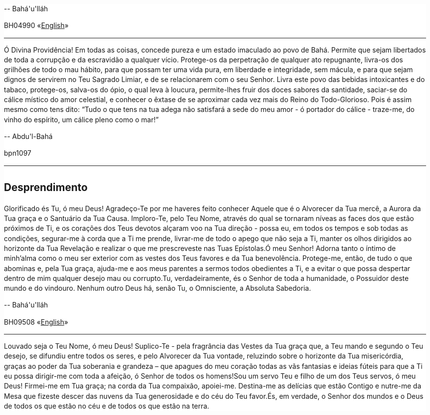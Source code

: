-- Bahá'u'lláh

BH04990 «[English](../../en/prayers/#BH04990)» 

----


<a id="bpn1097"></a> 
Ó Divina Providência! Em todas as coisas, concede pureza e um estado imaculado ao povo de Bahá. Permite que sejam libertados de toda a corrupção e da escravidão a qualquer vício. Protege-os da perpetração de qualquer ato repugnante, livra-os dos grilhões de todo o mau hábito, para que possam ter uma vida pura, em liberdade e integridade, sem mácula, e para que sejam dignos de servirem no Teu Sagrado Limiar, e de se relacionarem com o seu Senhor. Livra este povo das bebidas intoxicantes e do tabaco, protege-os, salva-os do ópio, o qual leva à loucura, permite-lhes fruir dos doces sabores da santidade, saciar-se do cálice místico do amor celestial, e conhecer o êxtase de se aproximar cada vez mais do Reino do Todo-Glorioso. Pois é assim mesmo como tens dito: “Tudo o que tens na tua adega não satisfará a sede do meu amor - ó portador do cálice - traze-me, do vinho do espírito, um cálice pleno como o mar!”

-- Abdu'l-Bahá

bpn1097 

----



<a id="Desprendimento"></a> 
## Desprendimento

<a id="BH09508"></a> 
Glorificado és Tu, ó meu Deus! Agradeço-Te por me haveres feito conhecer Aquele que é o Alvorecer da Tua mercê, a Aurora da Tua graça e o Santuário da Tua Causa. Imploro-Te, pelo Teu Nome, através do qual se tornaram níveas as faces dos que estão próximos de Ti, e os corações dos Teus devotos alçaram voo na Tua direção - possa eu, em todos os tempos e sob todas as condições, segurar-me à corda que a Ti me prende, livrar-me de todo o apego que não seja a Ti, manter os olhos dirigidos ao horizonte da Tua Revelação e realizar o que me prescreveste nas Tuas Epístolas.Ó meu Senhor! Adorna tanto o íntimo de minh’alma como o meu ser exterior com as vestes dos Teus favores e da Tua benevolência. Protege-me, então, de tudo o que abominas e, pela Tua graça, ajuda-me e aos meus parentes a sermos todos obedientes a Ti, e a evitar o que possa despertar dentro de mim qualquer desejo mau ou corrupto.Tu, verdadeiramente, és o Senhor de toda a humanidade, o Possuidor deste mundo e do vindouro. Nenhum outro Deus há, senão Tu, o Omnisciente, a Absoluta Sabedoria.

-- Bahá'u'lláh

BH09508 «[English](../../en/prayers/#BH09508)» 

----


<a id="BH09864"></a> 
Louvado seja o Teu Nome, ó meu Deus! Suplico-Te - pela fragrância das Vestes da Tua graça que, a Teu mando e segundo o Teu desejo, se difundiu entre todos os seres, e pelo Alvorecer da Tua vontade, reluzindo sobre o horizonte da Tua misericórdia, graças ao poder da Tua soberania e grandeza – que apagues do meu coração todas as vãs fantasias e ideias fúteis para que a Ti eu possa dirigir-me com toda a afeição, ó Senhor de todos os homens!Sou um servo Teu e filho de um dos Teus servos, ó meu Deus! Firmei-me em Tua graça; na corda da Tua compaixão, apoiei-me. Destina-me as delícias que estão Contigo e nutre-me da Mesa que fizeste descer das nuvens da Tua generosidade e do céu do Teu favor.És, em verdade, o Senhor dos mundos e o Deus de todos os que estão no céu e de todos os que estão na terra.
